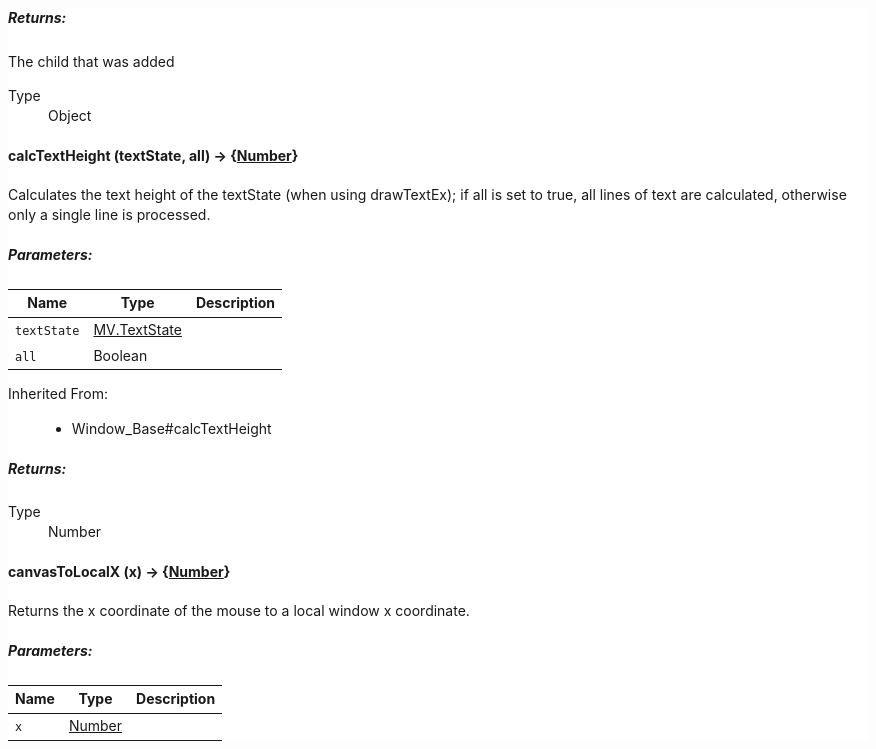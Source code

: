 ##### Returns:


The child that was added
<dl>
                <dt> Type </dt>
                <dd>
                    <span>Object</span>
                </dd>
            </dl>

#### calcTextHeight (textState, all) → {[Number](Number.md)}


Calculates the text height of the textState (when using drawTextEx); if all is set to true, all lines of text are calculated, otherwise only a single line is processed.

##### Parameters:

| Name | Type | Description |
| --- | --- | --- |
| `textState` | [MV.TextState](MV.TextState.md) |  |
| `all` | Boolean |  |

<dl>
                <dt>Inherited From:</dt>
                <dd>
                    <ul>
                        <li>
                            <a>Window_Base#calcTextHeight</a>
                        </li>
                    </ul>
                </dd>
            </dl>

##### Returns:

<dl>
                <dt> Type </dt>
                <dd>
                    <span><a>Number</a></span>
                </dd>
            </dl>

#### canvasToLocalX (x) → {[Number](Number.md)}


Returns the x coordinate of the mouse to a local window x coordinate.

##### Parameters:

| Name | Type | Description |
| --- | --- | --- |
| `x` | [Number](Number.md) |  |
